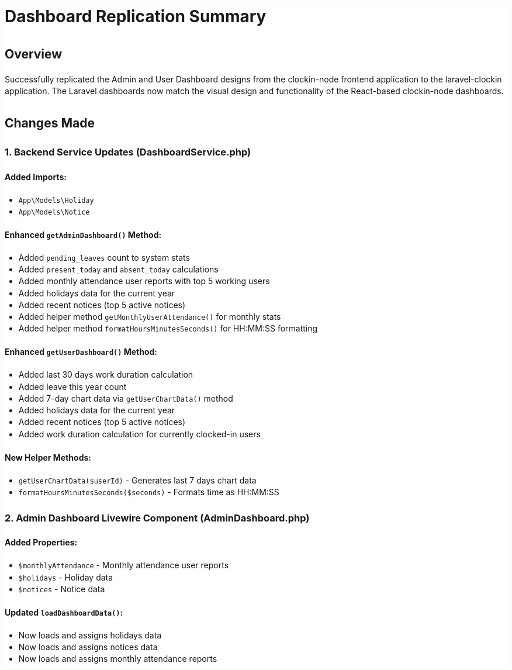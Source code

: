 # Dashboard Replication Summary

## Overview
Successfully replicated the Admin and User Dashboard designs from the clockin-node frontend application to the laravel-clockin application. The Laravel dashboards now match the visual design and functionality of the React-based clockin-node dashboards.

## Changes Made

### 1. Backend Service Updates (DashboardService.php)

#### Added Imports:
- `App\Models\Holiday`
- `App\Models\Notice`

#### Enhanced `getAdminDashboard()` Method:
- Added `pending_leaves` count to system stats
- Added `present_today` and `absent_today` calculations
- Added monthly attendance user reports with top 5 working users
- Added holidays data for the current year
- Added recent notices (top 5 active notices)
- Added helper method `getMonthlyUserAttendance()` for monthly stats
- Added helper method `formatHoursMinutesSeconds()` for HH:MM:SS formatting

#### Enhanced `getUserDashboard()` Method:
- Added last 30 days work duration calculation
- Added leave this year count
- Added 7-day chart data via `getUserChartData()` method
- Added holidays data for the current year
- Added recent notices (top 5 active notices)
- Added work duration calculation for currently clocked-in users

#### New Helper Methods:
- `getUserChartData($userId)` - Generates last 7 days chart data
- `formatHoursMinutesSeconds($seconds)` - Formats time as HH:MM:SS

### 2. Admin Dashboard Livewire Component (AdminDashboard.php)

#### Added Properties:
- `$monthlyAttendance` - Monthly attendance user reports
- `$holidays` - Holiday data
- `$notices` - Notice data

#### Updated `loadDashboardData()`:
- Now loads and assigns holidays data
- Now loads and assigns notices data
- Now loads and assigns monthly attendance reports
